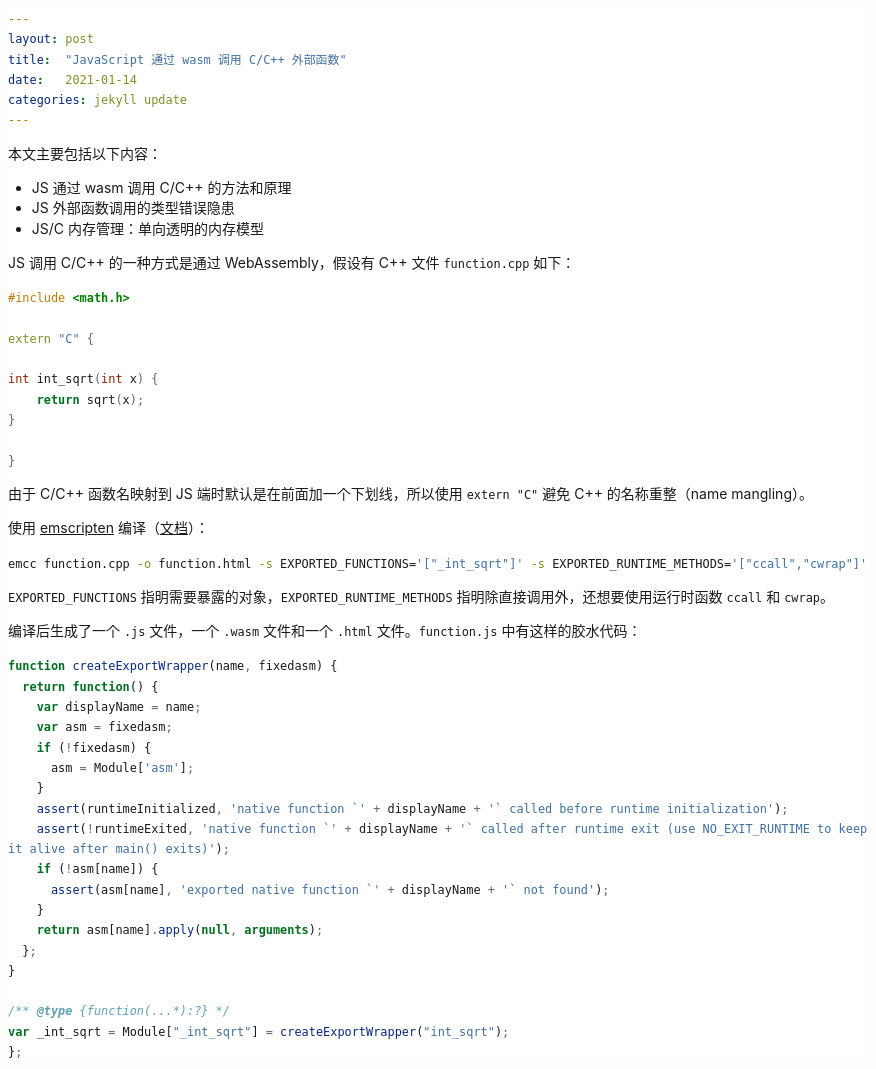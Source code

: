 ```yaml
---
layout: post
title:  "JavaScript 通过 wasm 调用 C/C++ 外部函数"
date:   2021-01-14
categories: jekyll update
---
```


本文主要包括以下内容：

- JS 通过 wasm 调用 C/C++ 的方法和原理
- JS 外部函数调用的类型错误隐患
- JS/C 内存管理：单向透明的内存模型

JS 调用 C/C++ 的一种方式是通过 WebAssembly，假设有 C++ 文件 `function.cpp` 如下：

```c++
#include <math.h>

extern "C" {

int int_sqrt(int x) {
    return sqrt(x);
}

}
```

由于 C/C++ 函数名映射到 JS 端时默认是在前面加一个下划线，所以使用 `extern "C"` 避免 C++ 的名称重整（name mangling）。

使用 [emscripten](https://github.com/emscripten-core/emscripten) 编译（[文档](https://emscripten.org/docs/porting/connecting_cpp_and_javascript/Interacting-with-code.html#interacting-with-code)）：

```bash
emcc function.cpp -o function.html -s EXPORTED_FUNCTIONS='["_int_sqrt"]' -s EXPORTED_RUNTIME_METHODS='["ccall","cwrap"]'
```

`EXPORTED_FUNCTIONS` 指明需要暴露的对象，`EXPORTED_RUNTIME_METHODS` 指明除直接调用外，还想要使用运行时函数 `ccall` 和 `cwrap`。

编译后生成了一个 `.js` 文件，一个 `.wasm` 文件和一个 `.html` 文件。`function.js` 中有这样的胶水代码：

```javascript
function createExportWrapper(name, fixedasm) {
  return function() {
    var displayName = name;
    var asm = fixedasm;
    if (!fixedasm) {
      asm = Module['asm'];
    }
    assert(runtimeInitialized, 'native function `' + displayName + '` called before runtime initialization');
    assert(!runtimeExited, 'native function `' + displayName + '` called after runtime exit (use NO_EXIT_RUNTIME to keep it alive after main() exits)');
    if (!asm[name]) {
      assert(asm[name], 'exported native function `' + displayName + '` not found');
    }
    return asm[name].apply(null, arguments);
  };
}

/** @type {function(...*):?} */
var _int_sqrt = Module["_int_sqrt"] = createExportWrapper("int_sqrt");
};
```
